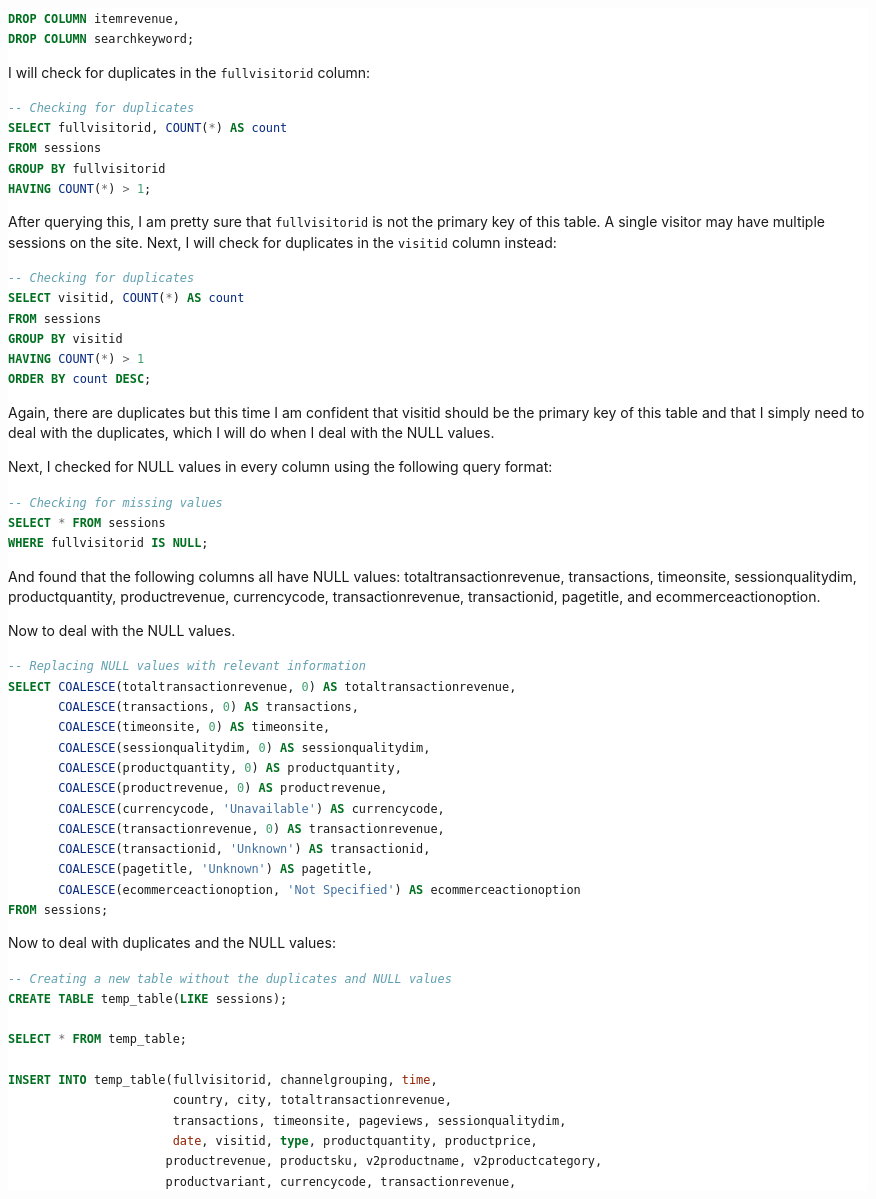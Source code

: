 ```SQL
DROP COLUMN	itemrevenue,
DROP COLUMN searchkeyword;
```

I will check for duplicates in the `fullvisitorid` column:
```SQL
-- Checking for duplicates
SELECT fullvisitorid, COUNT(*) AS count 
FROM sessions
GROUP BY fullvisitorid 
HAVING COUNT(*) > 1;
```
After querying this, I am pretty sure that `fullvisitorid` is not the primary key of this table. A single visitor may have multiple sessions on the site. Next, I will check for duplicates in the `visitid` column instead:
```SQL
-- Checking for duplicates
SELECT visitid, COUNT(*) AS count 
FROM sessions
GROUP BY visitid 
HAVING COUNT(*) > 1
ORDER BY count DESC;
```
Again, there are duplicates but this time I am confident that visitid should be the primary key of this table and that I simply need to deal with the duplicates, which I will do when I deal with the NULL values.

Next, I checked for NULL values in every column using the following query format:
```SQL
-- Checking for missing values
SELECT * FROM sessions
WHERE fullvisitorid IS NULL;
```
And found that the following columns all have NULL values: totaltransactionrevenue, transactions, timeonsite, sessionqualitydim, productquantity, productrevenue, currencycode, transactionrevenue, transactionid, pagetitle, and ecommerceactionoption.

Now to deal with the NULL values.
```SQL
-- Replacing NULL values with relevant information
SELECT COALESCE(totaltransactionrevenue, 0) AS totaltransactionrevenue,
	   COALESCE(transactions, 0) AS transactions,
	   COALESCE(timeonsite, 0) AS timeonsite,
	   COALESCE(sessionqualitydim, 0) AS sessionqualitydim,
	   COALESCE(productquantity, 0) AS productquantity,
	   COALESCE(productrevenue, 0) AS productrevenue,
	   COALESCE(currencycode, 'Unavailable') AS currencycode,
	   COALESCE(transactionrevenue, 0) AS transactionrevenue,
	   COALESCE(transactionid, 'Unknown') AS transactionid,
	   COALESCE(pagetitle, 'Unknown') AS pagetitle,
	   COALESCE(ecommerceactionoption, 'Not Specified') AS ecommerceactionoption
FROM sessions;
```
Now to deal with duplicates and the NULL values:
```SQL
-- Creating a new table without the duplicates and NULL values
CREATE TABLE temp_table(LIKE sessions);

SELECT * FROM temp_table;

INSERT INTO temp_table(fullvisitorid, channelgrouping, time, 
					   country, city, totaltransactionrevenue, 
					   transactions, timeonsite, pageviews, sessionqualitydim, 
					   date, visitid, type, productquantity, productprice,
					  productrevenue, productsku, v2productname, v2productcategory,
					  productvariant, currencycode, transactionrevenue, 
```